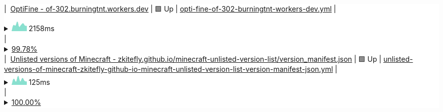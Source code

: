 | <img alt="" src="https://icons.duckduckgo.com/ip3/of-302.burningtnt.workers.dev.ico" height="13"> [OptiFine - of-302.burningtnt.workers.dev](https://of-302.burningtnt.workers.dev/file/OptiFine_1.20.4_HD_U_I7.jar) | 🟩 Up | [opti-fine-of-302-burningtnt-workers-dev.yml](https://github.com/zkitefly/upptime/commits/HEAD/history/opti-fine-of-302-burningtnt-workers-dev.yml) | <details><summary><img alt="Response time graph" src="./graphs/opti-fine-of-302-burningtnt-workers-dev/response-time-week.png" height="20"> 2158ms</summary></details> | <details><summary><a href="https://zkitefly.github.io/upptime/history/opti-fine-of-302-burningtnt-workers-dev">99.78%</a></summary></details>
| <img alt="" src="https://icons.duckduckgo.com/ip3/zkitefly.github.io.ico" height="13"> [Unlisted versions of Minecraft - zkitefly.github.io/minecraft-unlisted-version-list/version_manifest.json](https://zkitefly.github.io/unlisted-versions-of-minecraft/version_manifest.json) | 🟩 Up | [unlisted-versions-of-minecraft-zkitefly-github-io-minecraft-unlisted-version-list-version-manifest-json.yml](https://github.com/zkitefly/upptime/commits/HEAD/history/unlisted-versions-of-minecraft-zkitefly-github-io-minecraft-unlisted-version-list-version-manifest-json.yml) | <details><summary><img alt="Response time graph" src="./graphs/unlisted-versions-of-minecraft-zkitefly-github-io-minecraft-unlisted-version-list-version-manifest-json/response-time-week.png" height="20"> 125ms</summary></details> | <details><summary><a href="https://zkitefly.github.io/upptime/history/unlisted-versions-of-minecraft-zkitefly-github-io-minecraft-unlisted-version-list-version-manifest-json">100.00%</a></summary></details>
